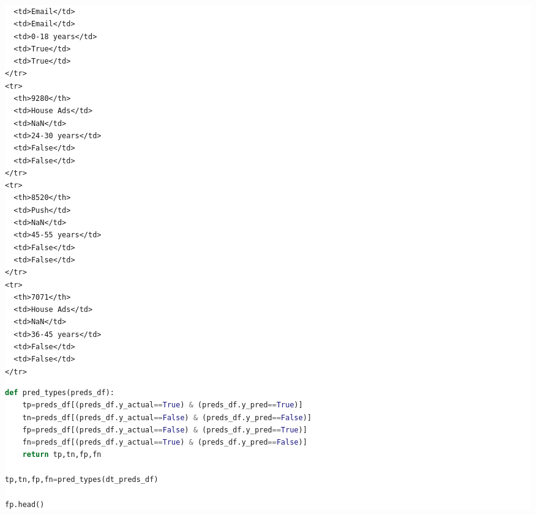       <td>Email</td>
      <td>Email</td>
      <td>0-18 years</td>
      <td>True</td>
      <td>True</td>
    </tr>
    <tr>
      <th>9280</th>
      <td>House Ads</td>
      <td>NaN</td>
      <td>24-30 years</td>
      <td>False</td>
      <td>False</td>
    </tr>
    <tr>
      <th>8520</th>
      <td>Push</td>
      <td>NaN</td>
      <td>45-55 years</td>
      <td>False</td>
      <td>False</td>
    </tr>
    <tr>
      <th>7071</th>
      <td>House Ads</td>
      <td>NaN</td>
      <td>36-45 years</td>
      <td>False</td>
      <td>False</td>
    </tr>
  </tbody>
</table>
</div>




```python
def pred_types(preds_df):
    tp=preds_df[(preds_df.y_actual==True) & (preds_df.y_pred==True)]
    tn=preds_df[(preds_df.y_actual==False) & (preds_df.y_pred==False)]
    fp=preds_df[(preds_df.y_actual==False) & (preds_df.y_pred==True)]
    fn=preds_df[(preds_df.y_actual==True) & (preds_df.y_pred==False)]
    return tp,tn,fp,fn

tp,tn,fp,fn=pred_types(dt_preds_df)

fp.head()
```




<div>
<style scoped>
    .dataframe tbody tr th:only-of-type {
        vertical-align: middle;
    }
